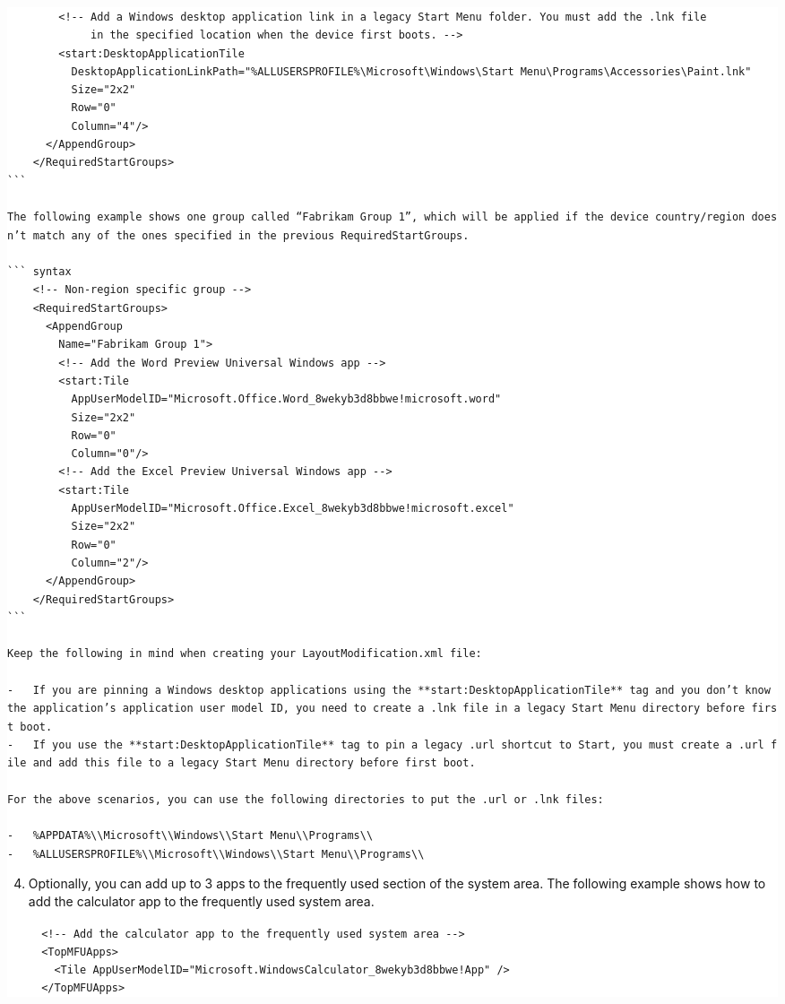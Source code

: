             <!-- Add a Windows desktop application link in a legacy Start Menu folder. You must add the .lnk file 
                 in the specified location when the device first boots. -->
            <start:DesktopApplicationTile
              DesktopApplicationLinkPath="%ALLUSERSPROFILE%\Microsoft\Windows\Start Menu\Programs\Accessories\Paint.lnk"
              Size="2x2"
              Row="0"
              Column="4"/>
          </AppendGroup>
        </RequiredStartGroups>
    ```

    The following example shows one group called “Fabrikam Group 1”, which will be applied if the device country/region doesn’t match any of the ones specified in the previous RequiredStartGroups.

    ``` syntax
        <!-- Non-region specific group -->
        <RequiredStartGroups>
          <AppendGroup
            Name="Fabrikam Group 1">
            <!-- Add the Word Preview Universal Windows app -->
            <start:Tile
              AppUserModelID="Microsoft.Office.Word_8wekyb3d8bbwe!microsoft.word"
              Size="2x2"
              Row="0"
              Column="0"/>
            <!-- Add the Excel Preview Universal Windows app -->
            <start:Tile
              AppUserModelID="Microsoft.Office.Excel_8wekyb3d8bbwe!microsoft.excel"
              Size="2x2"
              Row="0"
              Column="2"/>
          </AppendGroup>    
        </RequiredStartGroups>
    ```

    Keep the following in mind when creating your LayoutModification.xml file:

    -   If you are pinning a Windows desktop applications using the **start:DesktopApplicationTile** tag and you don’t know the application’s application user model ID, you need to create a .lnk file in a legacy Start Menu directory before first boot.
    -   If you use the **start:DesktopApplicationTile** tag to pin a legacy .url shortcut to Start, you must create a .url file and add this file to a legacy Start Menu directory before first boot.

    For the above scenarios, you can use the following directories to put the .url or .lnk files:

    -   %APPDATA%\\Microsoft\\Windows\\Start Menu\\Programs\\
    -   %ALLUSERSPROFILE%\\Microsoft\\Windows\\Start Menu\\Programs\\

4.  Optionally, you can add up to 3 apps to the frequently used section of the system area. The following example shows how to add the calculator app to the frequently used system area.

    ``` syntax
      <!-- Add the calculator app to the frequently used system area -->
      <TopMFUApps>
        <Tile AppUserModelID="Microsoft.WindowsCalculator_8wekyb3d8bbwe!App" />
      </TopMFUApps>
    ```
